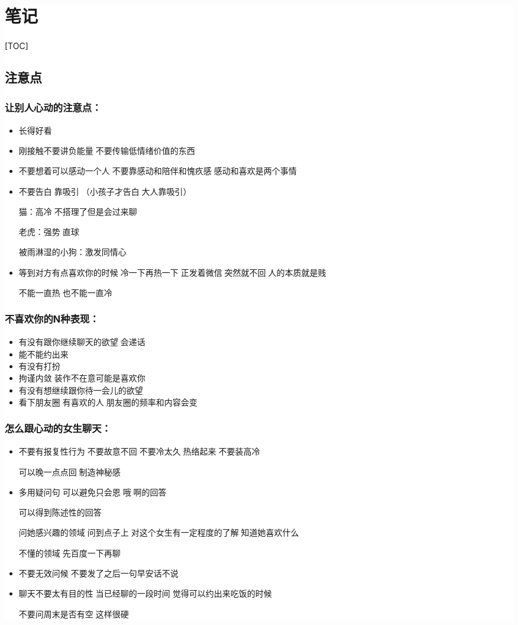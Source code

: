 # 笔记

[TOC]

## 注意点

### 让别人心动的注意点：

- 长得好看

- 刚接触不要讲负能量 不要传输低情绪价值的东西

- 不要想着可以感动一个人 不要靠感动和陪伴和愧疚感 感动和喜欢是两个事情

- 不要告白 靠吸引 （小孩子才告白 大人靠吸引）

  猫：高冷 不搭理了但是会过来聊

  老虎：强势 直球

  被雨淋湿的小狗：激发同情心

- 等到对方有点喜欢你的时候 冷一下再热一下 正发着微信 突然就不回 人的本质就是贱

  不能一直热 也不能一直冷



### 不喜欢你的N种表现：

- 有没有跟你继续聊天的欲望 会递话
- 能不能约出来
- 有没有打扮
- 拘谨内敛 装作不在意可能是喜欢你
- 有没有想继续跟你待一会儿的欲望
- 看下朋友圈 有喜欢的人 朋友圈的频率和内容会变



### 怎么跟心动的女生聊天：

- 不要有报复性行为 不要故意不回 不要冷太久 热络起来 不要装高冷

  可以晚一点点回 制造神秘感

- 多用疑问句 可以避免只会恩 哦 啊的回答 

  可以得到陈述性的回答

  问她感兴趣的领域 问到点子上 对这个女生有一定程度的了解 知道她喜欢什么

  不懂的领域 先百度一下再聊

- 不要无效问候 不要发了之后一句早安话不说

- 聊天不要太有目的性 当已经聊的一段时间 觉得可以约出来吃饭的时候

  不要问周末是否有空 这样很硬
